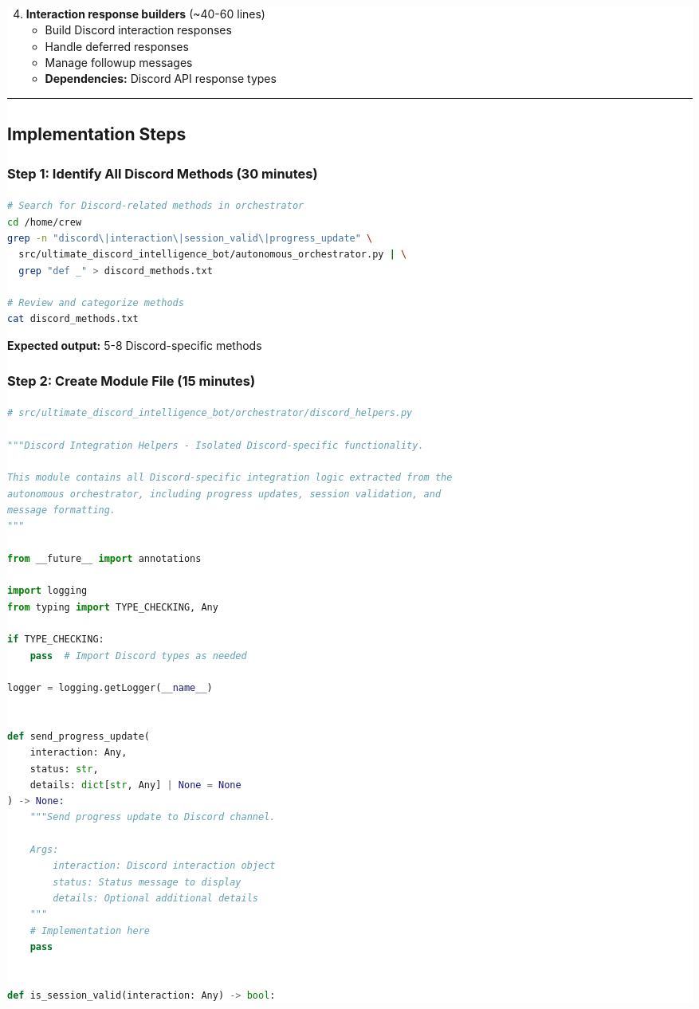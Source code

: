4. **Interaction response builders** (~40-60 lines)
   - Build Discord interaction responses
   - Handle deferred responses
   - Manage followup messages
   - **Dependencies:** Discord API response types

---

## Implementation Steps

### Step 1: Identify All Discord Methods (30 minutes)

```bash
# Search for Discord-related methods in orchestrator
cd /home/crew
grep -n "discord\|interaction\|session_valid\|progress_update" \
  src/ultimate_discord_intelligence_bot/autonomous_orchestrator.py | \
  grep "def _" > discord_methods.txt

# Review and categorize methods
cat discord_methods.txt
```

**Expected output:** 5-8 Discord-specific methods

### Step 2: Create Module File (15 minutes)

```python
# src/ultimate_discord_intelligence_bot/orchestrator/discord_helpers.py

"""Discord Integration Helpers - Isolated Discord-specific functionality.

This module contains all Discord-specific integration logic extracted from the
autonomous orchestrator, including progress updates, session validation, and
message formatting.
"""

from __future__ import annotations

import logging
from typing import TYPE_CHECKING, Any

if TYPE_CHECKING:
    pass  # Import Discord types as needed

logger = logging.getLogger(__name__)


def send_progress_update(
    interaction: Any,
    status: str,
    details: dict[str, Any] | None = None
) -> None:
    """Send progress update to Discord channel.
    
    Args:
        interaction: Discord interaction object
        status: Status message to display
        details: Optional additional details
    """
    # Implementation here
    pass


def is_session_valid(interaction: Any) -> bool:
```